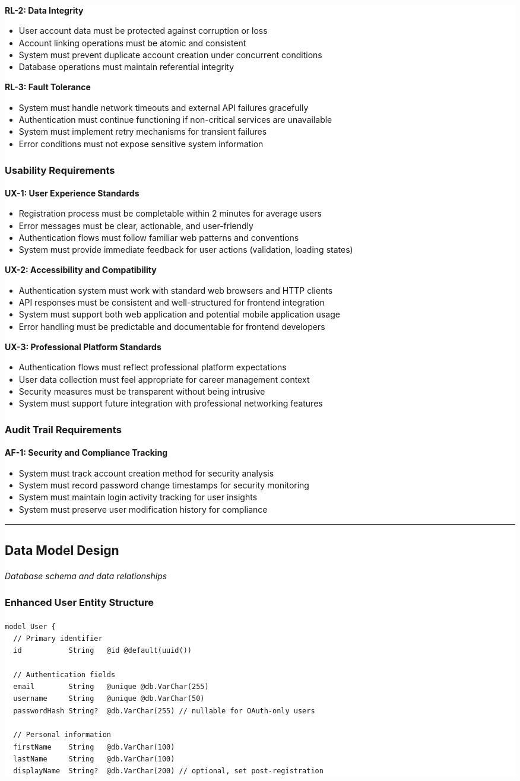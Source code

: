 **RL-2: Data Integrity**

- User account data must be protected against corruption or loss
- Account linking operations must be atomic and consistent
- System must prevent duplicate account creation under concurrent conditions
- Database operations must maintain referential integrity

**RL-3: Fault Tolerance**

- System must handle network timeouts and external API failures gracefully
- Authentication must continue functioning if non-critical services are unavailable
- System must implement retry mechanisms for transient failures
- Error conditions must not expose sensitive system information

### Usability Requirements

**UX-1: User Experience Standards**

- Registration process must be completable within 2 minutes for average users
- Error messages must be clear, actionable, and user-friendly
- Authentication flows must follow familiar web patterns and conventions
- System must provide immediate feedback for user actions (validation, loading states)

**UX-2: Accessibility and Compatibility**

- Authentication system must work with standard web browsers and HTTP clients
- API responses must be consistent and well-structured for frontend integration
- System must support both web application and potential mobile application usage
- Error handling must be predictable and documentable for frontend developers

**UX-3: Professional Platform Standards**

- Authentication flows must reflect professional platform expectations
- User data collection must feel appropriate for career management context
- Security measures must be transparent without being intrusive
- System must support future integration with professional networking features

### Audit Trail Requirements

**AF-1: Security and Compliance Tracking**

- System must track account creation method for security analysis
- System must record password change timestamps for security monitoring
- System must maintain login activity tracking for user insights
- System must preserve user modification history for compliance

---

## Data Model Design

_Database schema and data relationships_

### Enhanced User Entity Structure

```prisma
model User {
  // Primary identifier
  id           String   @id @default(uuid())

  // Authentication fields
  email        String   @unique @db.VarChar(255)
  username     String   @unique @db.VarChar(50)
  passwordHash String?  @db.VarChar(255) // nullable for OAuth-only users

  // Personal information
  firstName    String   @db.VarChar(100)
  lastName     String   @db.VarChar(100)
  displayName  String?  @db.VarChar(200) // optional, set post-registration
```
